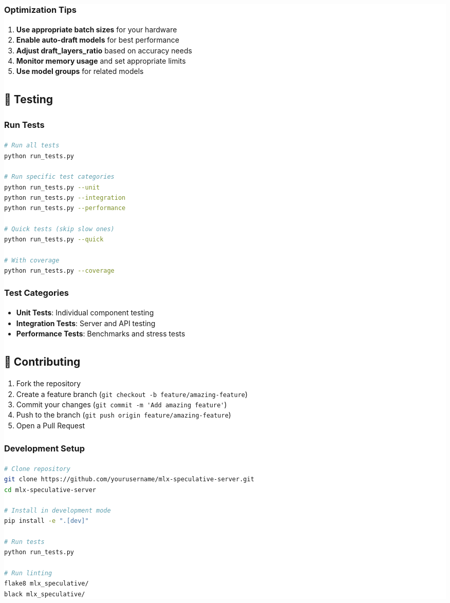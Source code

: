 ### Optimization Tips

1. **Use appropriate batch sizes** for your hardware
2. **Enable auto-draft models** for best performance
3. **Adjust draft_layers_ratio** based on accuracy needs
4. **Monitor memory usage** and set appropriate limits
5. **Use model groups** for related models

## 🧪 Testing

### Run Tests

```bash
# Run all tests
python run_tests.py

# Run specific test categories
python run_tests.py --unit
python run_tests.py --integration
python run_tests.py --performance

# Quick tests (skip slow ones)
python run_tests.py --quick

# With coverage
python run_tests.py --coverage
```

### Test Categories

- **Unit Tests**: Individual component testing
- **Integration Tests**: Server and API testing
- **Performance Tests**: Benchmarks and stress tests

## 🤝 Contributing

1. Fork the repository
2. Create a feature branch (`git checkout -b feature/amazing-feature`)
3. Commit your changes (`git commit -m 'Add amazing feature'`)
4. Push to the branch (`git push origin feature/amazing-feature`)
5. Open a Pull Request

### Development Setup

```bash
# Clone repository
git clone https://github.com/yourusername/mlx-speculative-server.git
cd mlx-speculative-server

# Install in development mode
pip install -e ".[dev]"

# Run tests
python run_tests.py

# Run linting
flake8 mlx_speculative/
black mlx_speculative/
```
